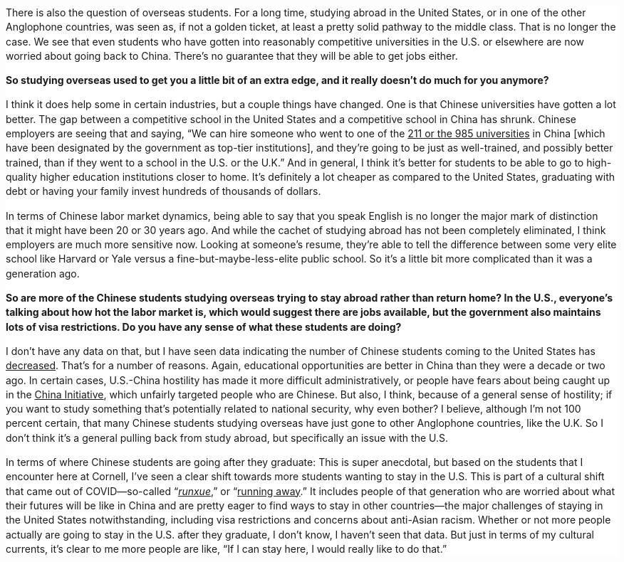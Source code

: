 <p>There is also the question of overseas students. For a long time, studying abroad in the United States, or in one of the other Anglophone countries, was seen as, if not a golden ticket, at least a pretty solid pathway to the middle class. That is no longer the case. We see that even students who have gotten into reasonably competitive universities in the U.S. or elsewhere are now worried about going back to China. There’s no guarantee that they will be able to get jobs either.</p>

<p><strong>So studying overseas used to get you a little bit of an extra edge, and it really doesn’t do much for you anymore?</strong></p>

<p>I think it does help some in certain industries, but a couple things have changed. One is that Chinese universities have gotten a lot better. The gap between a competitive school in the United States and a competitive school in China has shrunk. Chinese employers are seeing that and saying, “We can hire someone who went to one of the <a href="http://www.china.org.cn/china/2021-06/23/content_77580638.htm" target="_blank">211 or the 985 universities</a> in China [which have been designated by the government as top-tier institutions], and they’re going to be just as well-trained, and possibly better trained, than if they went to a school in the U.S. or the U.K.” And in general, I think it’s better for students to be able to go to high-quality higher education institutions closer to home. It’s definitely a lot cheaper as compared to the United States, graduating with debt or having your family invest hundreds of thousands of dollars.</p>

<p>In terms of Chinese labor market dynamics, being able to say that you speak English is no longer the major mark of distinction that it might have been 20 or 30 years ago. And while the cachet of studying abroad has not been completely eliminated, I think employers are much more sensitive now. Looking at someone’s resume, they’re able to tell the difference between some very elite school like Harvard or Yale versus a fine-but-maybe-less-elite public school. So it’s a little bit more complicated than it was a generation ago.</p>

<p><strong>So are more of the Chinese students studying overseas trying to stay abroad rather than return home? In the U.S., everyone’s talking about how hot the labor market is, which would suggest there are jobs available, but the government also maintains lots of visa restrictions. Do you have any sense of what these students are doing?</strong></p>

<p>I don’t have any data on that, but I have seen data indicating the number of Chinese students coming to the United States has <a href="https://asia.nikkei.com/Business/Education/Chinese-students-in-U.S.-plummet-as-COVID-tensions-create-barriers" target="_blank">decreased</a>. That’s for a number of reasons. Again, educational opportunities are better in China than they were a decade or two ago. In certain cases, U.S.-China hostility has made it more difficult administratively, or people have fears about being caught up in the <a href="https://www.npr.org/2022/02/23/1082593735/justice-department-china-initiative" target="_blank">China Initiative</a>, which unfairly targeted people who are Chinese. But also, I think, because of a general sense of hostility; if you want to study something that’s potentially related to national security, why even bother? I believe, although I’m not 100 percent certain, that many Chinese students studying overseas have just gone to other Anglophone countries, like the U.K. So I don’t think it’s a general pulling back from study abroad, but specifically an issue with the U.S.</p>

<p>In terms of where Chinese students are going after they graduate: This is super anecdotal, but based on the students that I encounter here at Cornell, I’ve seen a clear shift towards more students wanting to stay in the U.S. This is part of a cultural shift that came out of COVID—so-called “<em><a href="https://www.nytimes.com/2022/05/24/business/china-covid-zero.html" target="_blank">runxue</a></em>,” or “<a href="https://www.cfr.org/blog/runology-how-run-away-china" target="_blank">running away</a>.” It includes people of that generation who are worried about what their futures will be like in China and are pretty eager to find ways to stay in other countries—the major challenges of staying in the United States notwithstanding, including visa restrictions and concerns about anti-Asian racism. Whether or not more people actually are going to stay in the U.S. after they graduate, I don’t know, I haven’t seen that data. But just in terms of my cultural currents, it’s clear to me more people are like, “If I can stay here, I would really like to do that.”</p>
